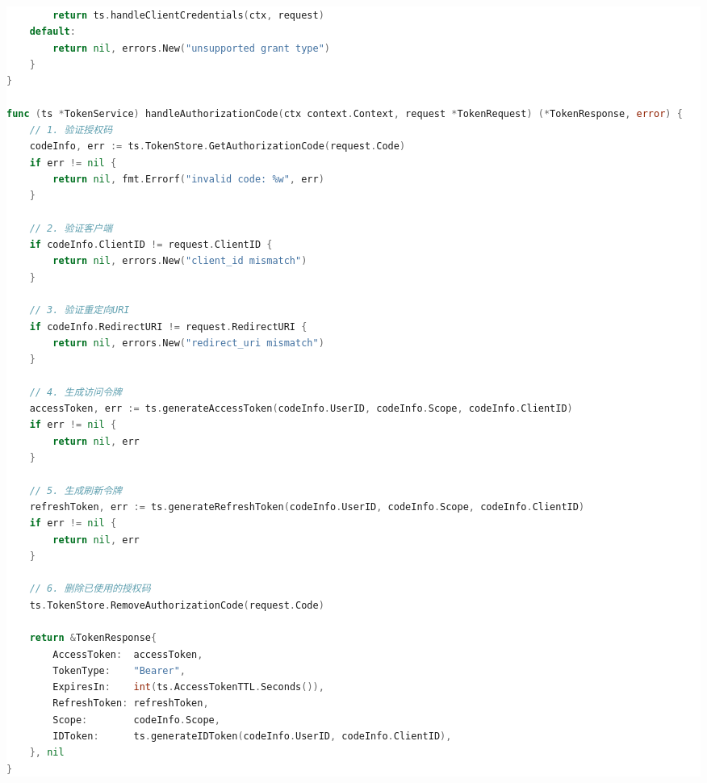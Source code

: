 ```go
        return ts.handleClientCredentials(ctx, request)
    default:
        return nil, errors.New("unsupported grant type")
    }
}

func (ts *TokenService) handleAuthorizationCode(ctx context.Context, request *TokenRequest) (*TokenResponse, error) {
    // 1. 验证授权码
    codeInfo, err := ts.TokenStore.GetAuthorizationCode(request.Code)
    if err != nil {
        return nil, fmt.Errorf("invalid code: %w", err)
    }
    
    // 2. 验证客户端
    if codeInfo.ClientID != request.ClientID {
        return nil, errors.New("client_id mismatch")
    }
    
    // 3. 验证重定向URI
    if codeInfo.RedirectURI != request.RedirectURI {
        return nil, errors.New("redirect_uri mismatch")
    }
    
    // 4. 生成访问令牌
    accessToken, err := ts.generateAccessToken(codeInfo.UserID, codeInfo.Scope, codeInfo.ClientID)
    if err != nil {
        return nil, err
    }
    
    // 5. 生成刷新令牌
    refreshToken, err := ts.generateRefreshToken(codeInfo.UserID, codeInfo.Scope, codeInfo.ClientID)
    if err != nil {
        return nil, err
    }
    
    // 6. 删除已使用的授权码
    ts.TokenStore.RemoveAuthorizationCode(request.Code)
    
    return &TokenResponse{
        AccessToken:  accessToken,
        TokenType:    "Bearer",
        ExpiresIn:    int(ts.AccessTokenTTL.Seconds()),
        RefreshToken: refreshToken,
        Scope:        codeInfo.Scope,
        IDToken:      ts.generateIDToken(codeInfo.UserID, codeInfo.ClientID),
    }, nil
}
```

